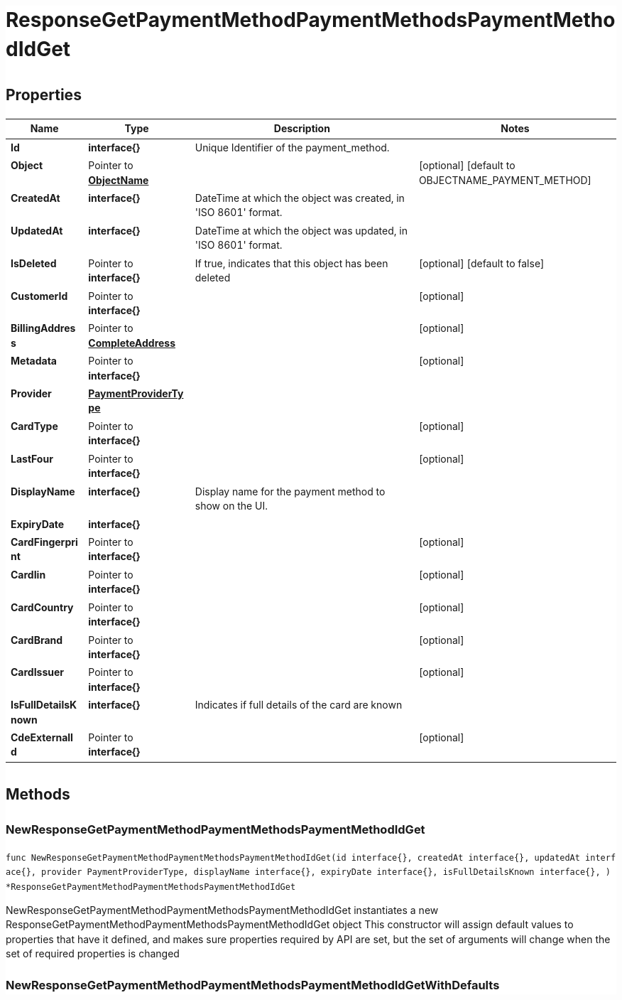 # ResponseGetPaymentMethodPaymentMethodsPaymentMethodIdGet

## Properties

Name | Type | Description | Notes
------------ | ------------- | ------------- | -------------
**Id** | **interface{}** | Unique Identifier of the payment_method. | 
**Object** | Pointer to [**ObjectName**](ObjectName.md) |  | [optional] [default to OBJECTNAME_PAYMENT_METHOD]
**CreatedAt** | **interface{}** | DateTime at which the object was created, in &#39;ISO 8601&#39; format. | 
**UpdatedAt** | **interface{}** | DateTime at which the object was updated, in &#39;ISO 8601&#39; format. | 
**IsDeleted** | Pointer to **interface{}** | If true, indicates that this object has been deleted | [optional] [default to false]
**CustomerId** | Pointer to **interface{}** |  | [optional] 
**BillingAddress** | Pointer to [**CompleteAddress**](CompleteAddress.md) |  | [optional] 
**Metadata** | Pointer to **interface{}** |  | [optional] 
**Provider** | [**PaymentProviderType**](PaymentProviderType.md) |  | 
**CardType** | Pointer to **interface{}** |  | [optional] 
**LastFour** | Pointer to **interface{}** |  | [optional] 
**DisplayName** | **interface{}** | Display name for the payment method to show on the UI. | 
**ExpiryDate** | **interface{}** |  | 
**CardFingerprint** | Pointer to **interface{}** |  | [optional] 
**CardIin** | Pointer to **interface{}** |  | [optional] 
**CardCountry** | Pointer to **interface{}** |  | [optional] 
**CardBrand** | Pointer to **interface{}** |  | [optional] 
**CardIssuer** | Pointer to **interface{}** |  | [optional] 
**IsFullDetailsKnown** | **interface{}** | Indicates if full details of the card are known | 
**CdeExternalId** | Pointer to **interface{}** |  | [optional] 

## Methods

### NewResponseGetPaymentMethodPaymentMethodsPaymentMethodIdGet

`func NewResponseGetPaymentMethodPaymentMethodsPaymentMethodIdGet(id interface{}, createdAt interface{}, updatedAt interface{}, provider PaymentProviderType, displayName interface{}, expiryDate interface{}, isFullDetailsKnown interface{}, ) *ResponseGetPaymentMethodPaymentMethodsPaymentMethodIdGet`

NewResponseGetPaymentMethodPaymentMethodsPaymentMethodIdGet instantiates a new ResponseGetPaymentMethodPaymentMethodsPaymentMethodIdGet object
This constructor will assign default values to properties that have it defined,
and makes sure properties required by API are set, but the set of arguments
will change when the set of required properties is changed

### NewResponseGetPaymentMethodPaymentMethodsPaymentMethodIdGetWithDefaults
